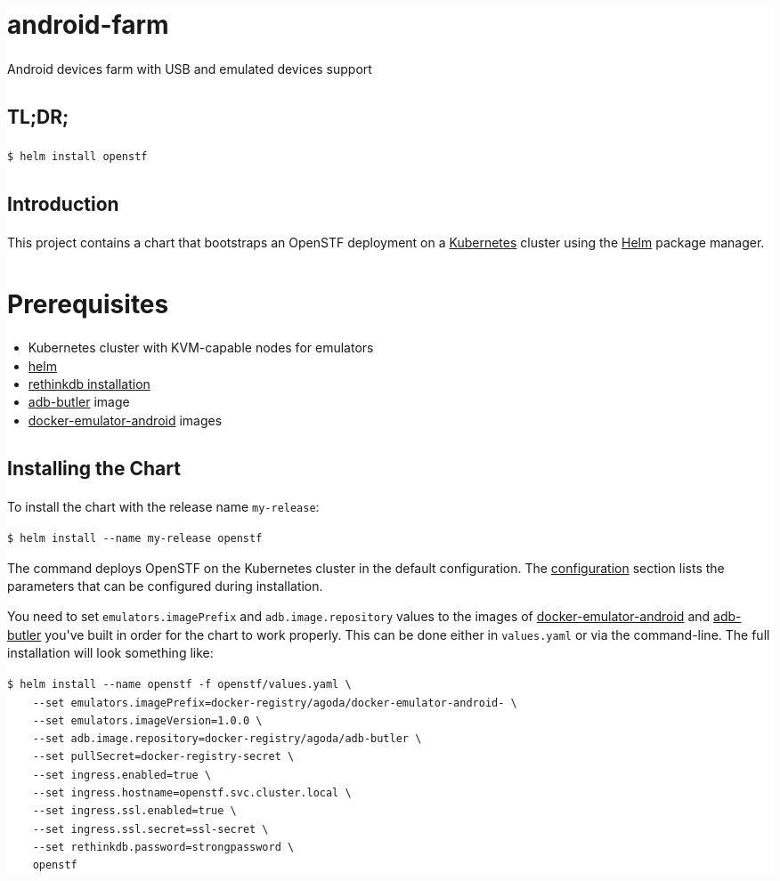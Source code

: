 # android-farm
Android devices farm with USB and emulated devices support

## TL;DR;

```console
$ helm install openstf
```

## Introduction

This project contains a chart that bootstraps an OpenSTF deployment on a [Kubernetes](http://kubernetes.io) cluster using the [Helm](https://helm.sh) package manager.

# Prerequisites
- Kubernetes cluster with KVM-capable nodes for emulators
- [helm](https://helm.sh)
- [rethinkdb installation](https://github.com/kubernetes/charts/tree/master/stable/rethinkdb)
- [adb-butler](https://github.com/dhrumeshgandhi/adb-butler) image
- [docker-emulator-android](https://github.com/dhrumeshgandhi/docker-emulator-android) images

## Installing the Chart

To install the chart with the release name `my-release`:

```console
$ helm install --name my-release openstf
```

The command deploys OpenSTF on the Kubernetes cluster in the default configuration. The [configuration](#configuration) section lists the parameters that can be configured during installation.

You need to set `emulators.imagePrefix` and `adb.image.repository` values to the images of [docker-emulator-android](https://github.com/agoda-com/docker-emulator-android) and [adb-butler](https://github.com/agoda-com/adb-butler) you've built in order for the chart to work properly. This can be done either in `values.yaml` or via the command-line. The full installation will look something like:

```console
$ helm install --name openstf -f openstf/values.yaml \
    --set emulators.imagePrefix=docker-registry/agoda/docker-emulator-android- \
    --set emulators.imageVersion=1.0.0 \
    --set adb.image.repository=docker-registry/agoda/adb-butler \
    --set pullSecret=docker-registry-secret \
    --set ingress.enabled=true \
    --set ingress.hostname=openstf.svc.cluster.local \
    --set ingress.ssl.enabled=true \
    --set ingress.ssl.secret=ssl-secret \
    --set rethinkdb.password=strongpassword \
    openstf
```
